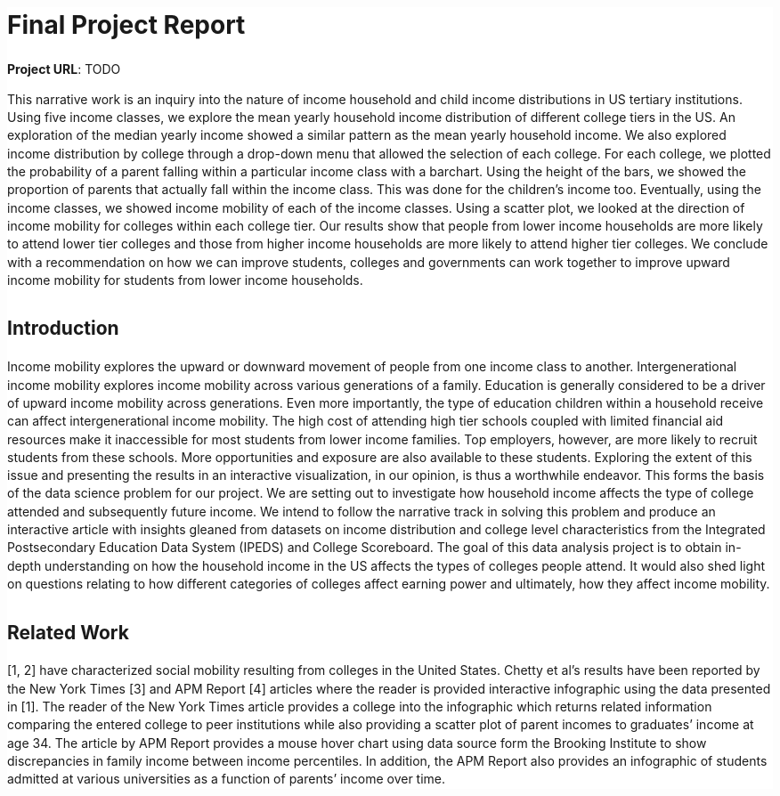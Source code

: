 # Final Project Report

**Project URL**: TODO

This narrative work is an inquiry into the nature of income household and child income distributions in US tertiary institutions. Using five income classes, we explore the mean yearly household income distribution of different college tiers in the US. An exploration of the median yearly income showed a similar pattern as the mean yearly household income. We also explored income distribution by college through a drop-down menu that allowed the selection of each college. For each college, we plotted the probability of a parent falling within a particular income class with a barchart. Using the height of the bars, we showed the proportion of parents that actually fall within the income class. This was done for the children’s income too. Eventually, using the income classes, we showed income mobility of each of the income classes. Using a scatter plot, we looked at the direction of income mobility for colleges within each college tier. Our results show that people from lower income households are more likely to attend lower tier colleges and those from higher income households are more likely to attend higher tier colleges. We conclude with a recommendation on how we can improve students, colleges and governments can work together to improve upward income mobility for students from lower income households. 

## Introduction

Income mobility explores the upward or downward movement of people from one income class to another. Intergenerational income mobility explores income mobility across various generations of a family. Education is generally considered to be a driver of upward income mobility across generations. Even more importantly, the type of education children within a household receive can affect intergenerational income mobility. The high cost of attending high tier schools coupled with limited financial aid resources make it inaccessible for most students from lower income families. Top employers, however, are more likely to recruit students from these schools. More opportunities and exposure are also available to these students. Exploring the extent of this issue and presenting the results in an interactive visualization, in our opinion, is thus a worthwhile endeavor. This forms the basis of the data science problem for our project. We are setting out to investigate how household income affects the type of college attended and subsequently future income. We intend to follow the narrative track in solving this problem and produce an interactive article with insights gleaned from datasets on income distribution and college level characteristics from the Integrated Postsecondary Education Data System (IPEDS) and College Scoreboard. The goal of this data analysis project is to obtain in-depth understanding on how the household income in the US affects the types of colleges people attend. It would also shed light on questions relating to how different categories of colleges affect earning power and ultimately, how they affect income mobility.

## Related Work

[1, 2] have characterized social mobility resulting from colleges in the United States. Chetty et al’s results have been reported by the New York Times [3] and APM Report [4] articles where the reader is provided interactive infographic using the data presented in [1]. The reader of the New York Times article provides a college into the infographic which returns related information comparing the entered college to peer institutions while also providing a scatter plot of parent incomes to graduates’ income at age 34. The article by APM Report provides a mouse hover chart using data source form the Brooking Institute to show discrepancies in family income between income percentiles. In addition, the APM Report also provides an infographic of students admitted at various universities as a function of parents’ income over time.  
